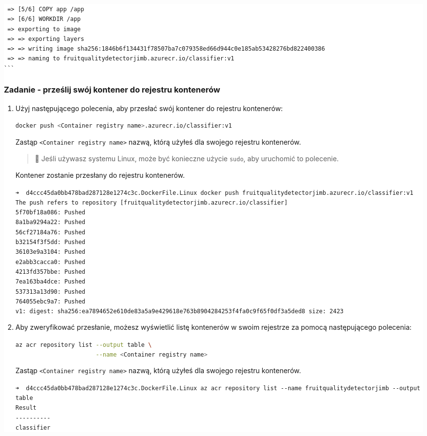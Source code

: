      => [5/6] COPY app /app
     => [6/6] WORKDIR /app
     => exporting to image
     => => exporting layers
     => => writing image sha256:1846b6f134431f78507ba7c079358ed66d944c0e185ab53428276bd822400386
     => => naming to fruitqualitydetectorjimb.azurecr.io/classifier:v1
    ```

### Zadanie - prześlij swój kontener do rejestru kontenerów

1. Użyj następującego polecenia, aby przesłać swój kontener do rejestru kontenerów:

    ```sh
    docker push <Container registry name>.azurecr.io/classifier:v1
    ```

    Zastąp `<Container registry name>` nazwą, którą użyłeś dla swojego rejestru kontenerów.

    > 💁 Jeśli używasz systemu Linux, może być konieczne użycie `sudo`, aby uruchomić to polecenie.

    Kontener zostanie przesłany do rejestru kontenerów.

    ```output
    ➜  d4ccc45da0bb478bad287128e1274c3c.DockerFile.Linux docker push fruitqualitydetectorjimb.azurecr.io/classifier:v1
    The push refers to repository [fruitqualitydetectorjimb.azurecr.io/classifier]
    5f70bf18a086: Pushed 
    8a1ba9294a22: Pushed 
    56cf27184a76: Pushed 
    b32154f3f5dd: Pushed 
    36103e9a3104: Pushed 
    e2abb3cacca0: Pushed 
    4213fd357bbe: Pushed 
    7ea163ba4dce: Pushed 
    537313a13d90: Pushed 
    764055ebc9a7: Pushed 
    v1: digest: sha256:ea7894652e610de83a5a9e429618e763b8904284253f4fa0c9f65f0df3a5ded8 size: 2423
    ```

1. Aby zweryfikować przesłanie, możesz wyświetlić listę kontenerów w swoim rejestrze za pomocą następującego polecenia:

    ```sh
    az acr repository list --output table \
                           --name <Container registry name> 
    ```

    Zastąp `<Container registry name>` nazwą, którą użyłeś dla swojego rejestru kontenerów.

    ```output
    ➜  d4ccc45da0bb478bad287128e1274c3c.DockerFile.Linux az acr repository list --name fruitqualitydetectorjimb --output table
    Result
    ----------
    classifier
    ```
